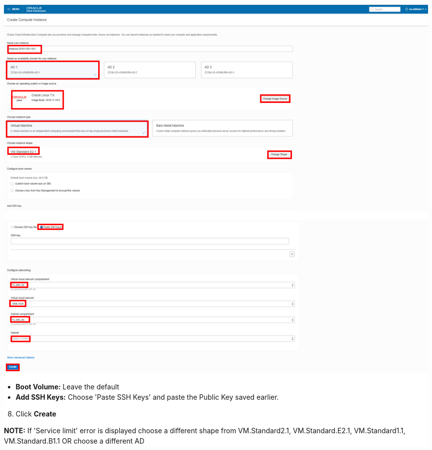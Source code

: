 <img src="https://raw.githubusercontent.com/oracle/learning-library/master/oci-library/qloudable/OCI_Quick_Start/img/RESERVEDIP_HOL0011.PNG" alt="image-alt-text">

- **Boot Volume:** Leave the default
- **Add SSH Keys:** Choose 'Paste SSH Keys' and paste the Public Key saved earlier.

8. Click **Create**


**NOTE:** If 'Service limit' error is displayed choose a different shape from VM.Standard2.1, VM.Standard.E2.1, VM.Standard1.1, VM.Standard.B1.1  OR choose a different AD
